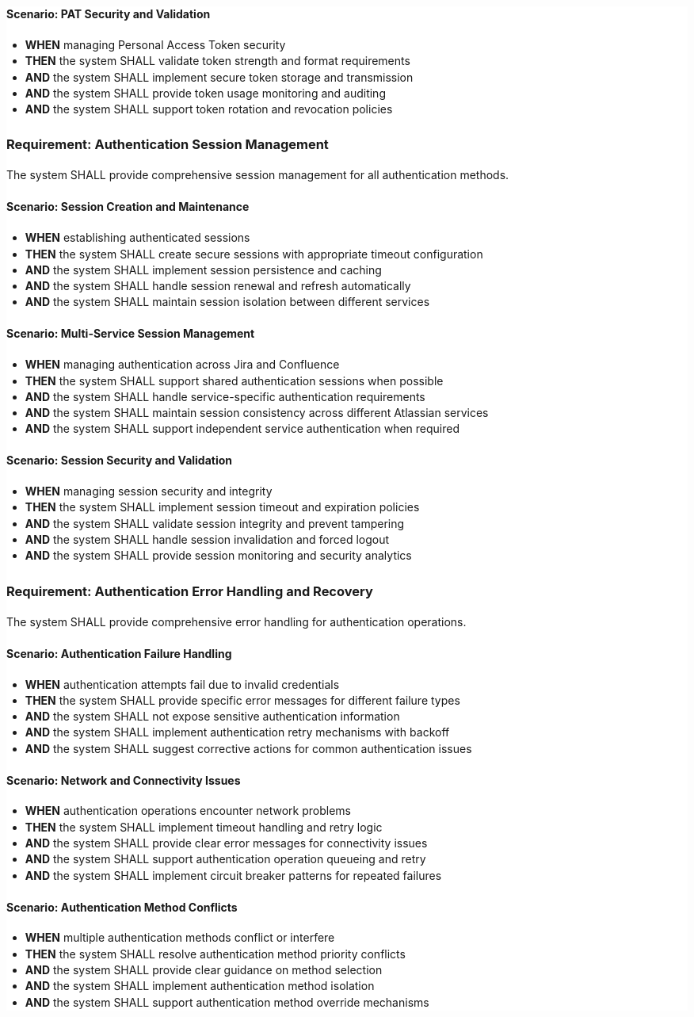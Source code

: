 #### Scenario: PAT Security and Validation
- **WHEN** managing Personal Access Token security
- **THEN** the system SHALL validate token strength and format requirements
- **AND** the system SHALL implement secure token storage and transmission
- **AND** the system SHALL provide token usage monitoring and auditing
- **AND** the system SHALL support token rotation and revocation policies

### Requirement: Authentication Session Management
The system SHALL provide comprehensive session management for all authentication methods.

#### Scenario: Session Creation and Maintenance
- **WHEN** establishing authenticated sessions
- **THEN** the system SHALL create secure sessions with appropriate timeout configuration
- **AND** the system SHALL implement session persistence and caching
- **AND** the system SHALL handle session renewal and refresh automatically
- **AND** the system SHALL maintain session isolation between different services

#### Scenario: Multi-Service Session Management
- **WHEN** managing authentication across Jira and Confluence
- **THEN** the system SHALL support shared authentication sessions when possible
- **AND** the system SHALL handle service-specific authentication requirements
- **AND** the system SHALL maintain session consistency across different Atlassian services
- **AND** the system SHALL support independent service authentication when required

#### Scenario: Session Security and Validation
- **WHEN** managing session security and integrity
- **THEN** the system SHALL implement session timeout and expiration policies
- **AND** the system SHALL validate session integrity and prevent tampering
- **AND** the system SHALL handle session invalidation and forced logout
- **AND** the system SHALL provide session monitoring and security analytics

### Requirement: Authentication Error Handling and Recovery
The system SHALL provide comprehensive error handling for authentication operations.

#### Scenario: Authentication Failure Handling
- **WHEN** authentication attempts fail due to invalid credentials
- **THEN** the system SHALL provide specific error messages for different failure types
- **AND** the system SHALL not expose sensitive authentication information
- **AND** the system SHALL implement authentication retry mechanisms with backoff
- **AND** the system SHALL suggest corrective actions for common authentication issues

#### Scenario: Network and Connectivity Issues
- **WHEN** authentication operations encounter network problems
- **THEN** the system SHALL implement timeout handling and retry logic
- **AND** the system SHALL provide clear error messages for connectivity issues
- **AND** the system SHALL support authentication operation queueing and retry
- **AND** the system SHALL implement circuit breaker patterns for repeated failures

#### Scenario: Authentication Method Conflicts
- **WHEN** multiple authentication methods conflict or interfere
- **THEN** the system SHALL resolve authentication method priority conflicts
- **AND** the system SHALL provide clear guidance on method selection
- **AND** the system SHALL implement authentication method isolation
- **AND** the system SHALL support authentication method override mechanisms
